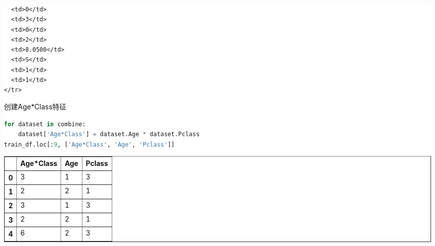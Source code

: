       <td>0</td>
      <td>3</td>
      <td>0</td>
      <td>2</td>
      <td>8.0500</td>
      <td>S</td>
      <td>1</td>
      <td>1</td>
    </tr>
  </tbody>
</table>
</div>



创建Age*Class特征


```python
for dataset in combine:
    dataset['Age*Class'] = dataset.Age * dataset.Pclass
train_df.loc[:9, ['Age*Class', 'Age', 'Pclass']]
```




<div>
<table border="1" class="dataframe">
  <thead>
    <tr style="text-align: right;">
      <th></th>
      <th>Age*Class</th>
      <th>Age</th>
      <th>Pclass</th>
    </tr>
  </thead>
  <tbody>
    <tr>
      <th>0</th>
      <td>3</td>
      <td>1</td>
      <td>3</td>
    </tr>
    <tr>
      <th>1</th>
      <td>2</td>
      <td>2</td>
      <td>1</td>
    </tr>
    <tr>
      <th>2</th>
      <td>3</td>
      <td>1</td>
      <td>3</td>
    </tr>
    <tr>
      <th>3</th>
      <td>2</td>
      <td>2</td>
      <td>1</td>
    </tr>
    <tr>
      <th>4</th>
      <td>6</td>
      <td>2</td>
      <td>3</td>
    </tr>